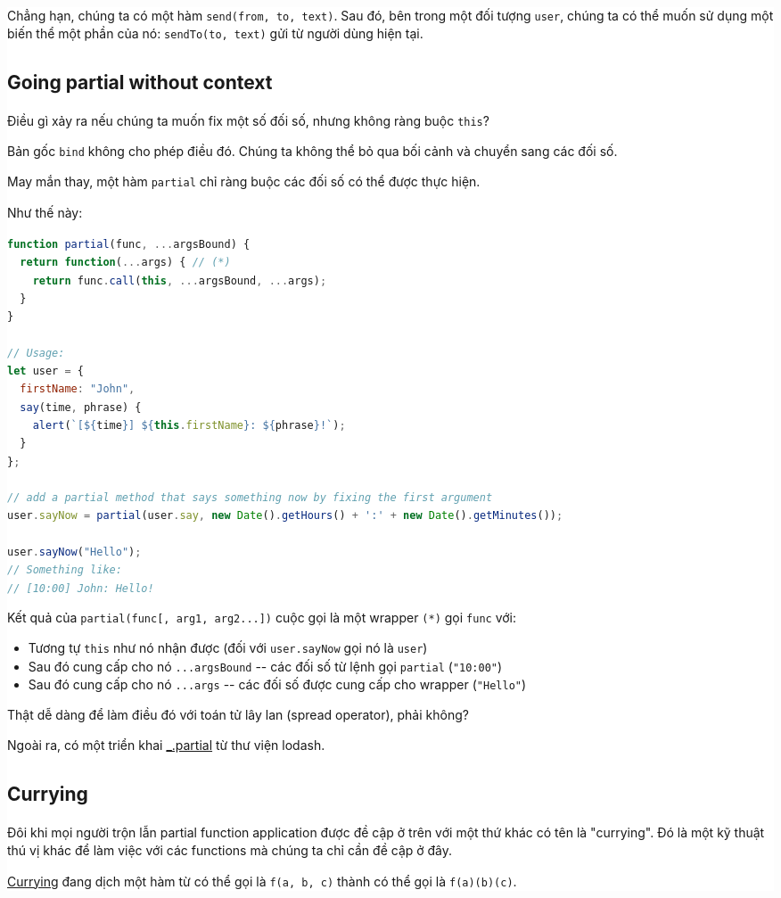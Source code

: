 Chẳng hạn, chúng ta có một hàm `send(from, to, text)`. Sau đó, bên trong một đối tượng `user`, chúng ta có thể muốn sử dụng một biến thể một phần của nó: `sendTo(to, text)` gửi từ người dùng hiện tại.

## Going partial without context

Điều gì xảy ra nếu chúng ta muốn fix một số đối số, nhưng không ràng buộc `this`?

Bản gốc `bind` không cho phép điều đó. Chúng ta không thể bỏ qua bối cảnh và chuyển sang các đối số.

May mắn thay, một hàm `partial` chỉ ràng buộc các đối số có thể được thực hiện.

Như thế này:

```js
function partial(func, ...argsBound) {
  return function(...args) { // (*)
    return func.call(this, ...argsBound, ...args);
  }
}

// Usage:
let user = {
  firstName: "John",
  say(time, phrase) {
    alert(`[${time}] ${this.firstName}: ${phrase}!`);
  }
};

// add a partial method that says something now by fixing the first argument
user.sayNow = partial(user.say, new Date().getHours() + ':' + new Date().getMinutes());

user.sayNow("Hello");
// Something like:
// [10:00] John: Hello!
```

Kết quả của `partial(func[, arg1, arg2...])` cuộc gọi là một wrapper `(*)` gọi `func` với:
- Tương tự `this` như nó nhận được (đối với `user.sayNow` gọi nó là `user`)
- Sau đó cung cấp cho nó `...argsBound` -- các đối số từ lệnh gọi `partial` (`"10:00"`)
- Sau đó cung cấp cho nó `...args` -- các đối số được cung cấp cho wrapper (`"Hello"`)

Thật dễ dàng để làm điều đó với toán tử lây lan (spread operator), phải không?

Ngoài ra, có một triển khai [\_.partial](https://lodash.com/docs#partial) từ thư viện lodash.

## Currying

Đôi khi mọi người trộn lẫn partial function application được đề cập ở trên với một thứ khác có tên là "currying". Đó là một kỹ thuật thú vị khác để làm việc với các functions mà chúng ta chỉ cần đề cập ở đây.

[Currying](https://en.wikipedia.org/wiki/Currying) đang dịch một hàm từ có thể gọi là `f(a, b, c)` thành có thể gọi là `f(a)(b)(c)`.
